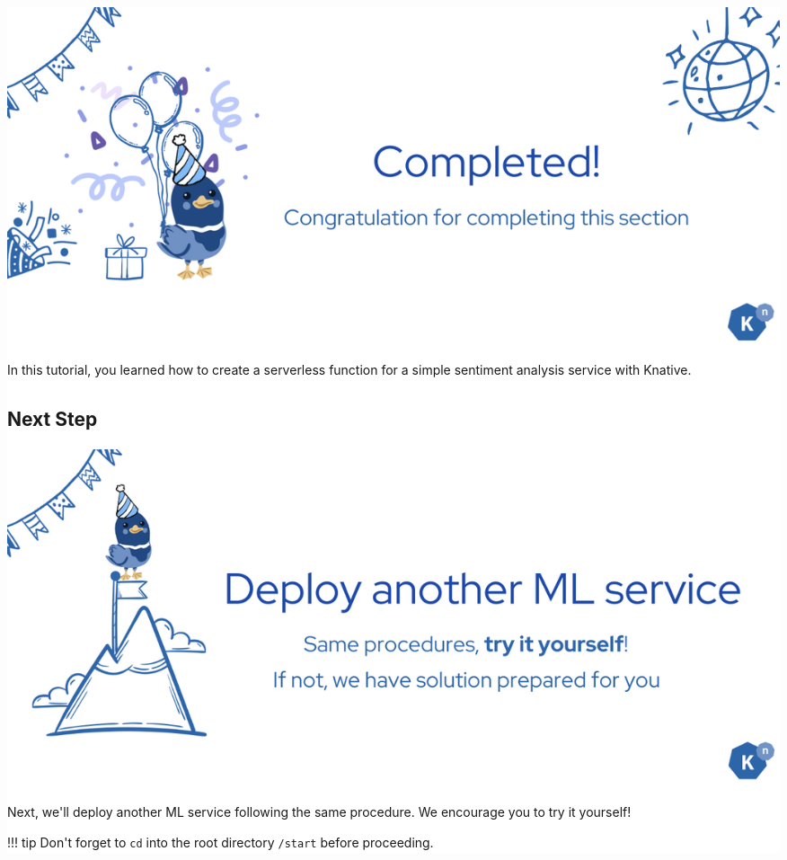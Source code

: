 ![Image16](images/image16.png)

In this tutorial, you learned how to create a serverless function for a simple sentiment analysis service with Knative.

## **Next Step**

![Image5](images/image5.png)

Next, we'll deploy another ML service following the same procedure. We encourage you to try it yourself! 

!!! tip
    Don't forget to `cd` into the root directory `/start` before proceeding.
